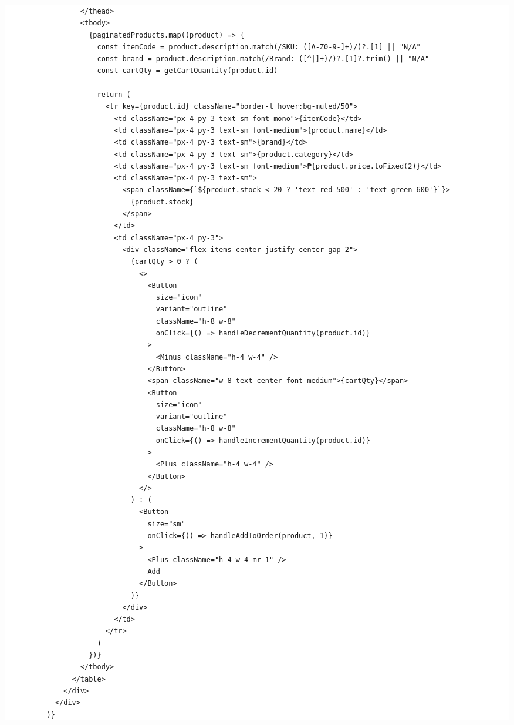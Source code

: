                       </thead>
                      <tbody>
                        {paginatedProducts.map((product) => {
                          const itemCode = product.description.match(/SKU: ([A-Z0-9-]+)/)?.[1] || "N/A"
                          const brand = product.description.match(/Brand: ([^|]+)/)?.[1]?.trim() || "N/A"
                          const cartQty = getCartQuantity(product.id)

                          return (
                            <tr key={product.id} className="border-t hover:bg-muted/50">
                              <td className="px-4 py-3 text-sm font-mono">{itemCode}</td>
                              <td className="px-4 py-3 text-sm font-medium">{product.name}</td>
                              <td className="px-4 py-3 text-sm">{brand}</td>
                              <td className="px-4 py-3 text-sm">{product.category}</td>
                              <td className="px-4 py-3 text-sm font-medium">₱{product.price.toFixed(2)}</td>
                              <td className="px-4 py-3 text-sm">
                                <span className={`${product.stock < 20 ? 'text-red-500' : 'text-green-600'}`}>
                                  {product.stock}
                                </span>
                              </td>
                              <td className="px-4 py-3">
                                <div className="flex items-center justify-center gap-2">
                                  {cartQty > 0 ? (
                                    <>
                                      <Button
                                        size="icon"
                                        variant="outline"
                                        className="h-8 w-8"
                                        onClick={() => handleDecrementQuantity(product.id)}
                                      >
                                        <Minus className="h-4 w-4" />
                                      </Button>
                                      <span className="w-8 text-center font-medium">{cartQty}</span>
                                      <Button
                                        size="icon"
                                        variant="outline"
                                        className="h-8 w-8"
                                        onClick={() => handleIncrementQuantity(product.id)}
                                      >
                                        <Plus className="h-4 w-4" />
                                      </Button>
                                    </>
                                  ) : (
                                    <Button
                                      size="sm"
                                      onClick={() => handleAddToOrder(product, 1)}
                                    >
                                      <Plus className="h-4 w-4 mr-1" />
                                      Add
                                    </Button>
                                  )}
                                </div>
                              </td>
                            </tr>
                          )
                        })}
                      </tbody>
                    </table>
                  </div>
                </div>
              )}
